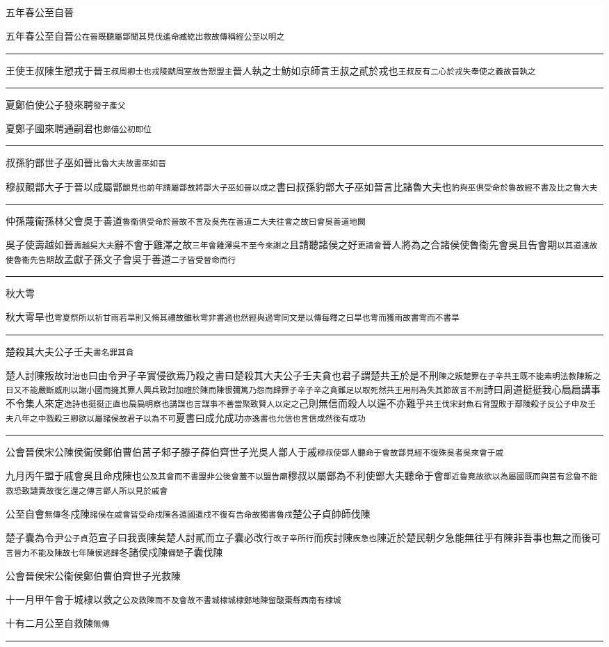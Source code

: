 <p class="text-primary ml-5">五年春公至自晉</p>

五年春公至自晉<small>公在晉既聽屬鄫聞其見伐遙命臧紇出救故傳稱經公至以明之</small>

<hr/>

王使王叔陳生愬戎于晉<small>王叔周卿士也戎陵虣周室故告愬盟主</small>晉人執之士魴如京師言王叔之貳於戎也<small>王叔反有二心於戎失奉使之義故晉執之</small>

<hr/>

<p class="text-primary ml-5">夏鄭伯使公子發來聘<small>發子產父</small></p>

夏鄭子國來聘通嗣君也<small>鄭僖公初即位</small>

<hr/>

<p class="text-primary ml-5">叔孫豹鄫世子巫如晉<small>比魯大夫故書巫如晉</small></p>

穆叔覿鄫大子于晉以成屬鄫<small>覿見也前年請屬鄫故將鄫大子巫如晉以成之</small>書曰叔孫豹鄫大子巫如晉言比諸魯大夫也<small>豹與巫俱受命於魯故經不書及比之魯大夫</small>

<hr/>

<p class="text-primary ml-5">仲孫蔑衞孫林父會吳于善道<small>魯衞俱受命於晉故不言及吳先在善道二大夫往會之故曰會吳善道地闕</small></p>

吳子使壽越如晉<small>壽越吳大夫</small>辭不會于雞澤之故<small>三年會雞澤吳不至今來謝之</small>且請聽諸侯之好<small>更請會</small>晉人將為之合諸侯使魯衞先會吳且告會期<small>以其道遠故使魯衞先告期</small>故孟獻子孫文子會吳于善道<small>二子皆受晉命而行</small>

<hr/>

<p class="text-primary ml-5">秋大雩</p>

秋大雩旱也<small>雩夏祭所以祈甘雨若旱則又脩其禮故雖秋雩非書過也然經與過雩同文是以傳每釋之曰旱也雩而獲雨故書雩而不書旱</small>

<hr/>

<p class="text-primary ml-5">楚殺其大夫公子壬夫<small>書名罪其貪</small></p>

楚人討陳叛故<small>討治也</small>曰由令尹子辛實侵欲焉乃殺之書曰楚殺其大夫公子壬夫貪也君子謂楚共王於是不刑<small>陳之叛楚罪在子辛共王既不能素明法教陳叛之日又不能嚴斷威刑以謝小國而擁其罪人興兵致討加禮於陳而陳恨彌篤乃怨而歸罪子辛子辛之貪雖足以取死然共王用刑為失其節故言不刑</small>詩曰周道挺挺我心扃扃講事不令集人來定<small>逸詩也挺挺正直也扃扃明察也講謀也言謀事不善當聚致賢人以定之</small>己則無信而殺人以逞不亦難乎<small>共王伐宋封魚石背盟敗于鄢陵殺子反公子申及壬夫八年之中戮殺三卿欲以屬諸侯故君子以為不可</small>夏書曰成允成功<small>亦逸書也允信也言信成然後有成功</small>

<hr/>

<p class="text-primary ml-5">公會晉侯宋公陳侯衞侯鄭伯曹伯莒子邾子滕子薛伯齊世子光吳人鄫人于戚<small>穆叔使鄫人聽命于會故鄫見經不復殊吳者吳來會于戚</small></p>

九月丙午盟于戚會吳且命戍陳也<small>公及其會而不書盟非公後會蓋不以盟告廟</small>穆叔以屬鄫為不利使鄫大夫聽命于會<small>鄫近魯竟故欲以為屬國既而與莒有忿魯不能救恐致譴責故復乞還之傳言鄫人所以見於戚會</small>

<p class="text-primary ml-5">公至自會<small>無傳</small>冬戍陳<small>諸侯在戚會皆受命戍陳各還國遣戍不復有告命故獨書魯戍</small>楚公子貞帥師伐陳</p>

楚子囊為令尹<small>公子貞</small>范宣子曰我喪陳矣楚人討貳而立子囊必改行<small>改子辛所行</small>而疾討陳<small>疾急也</small>陳近於楚民朝夕急能無往乎有陳非吾事也無之而後可<small>言晉力不能及陳故七年陳侯逃歸</small>冬諸侯戍陳<small>備楚</small>子囊伐陳

<p class="text-primary ml-5">公會晉侯宋公衞侯鄭伯曹伯齊世子光救陳</p>

十一月甲午會于城棣以救之<small>公及救陳而不及會故不書城棣城棣鄭地陳留酸棗縣西南有棣城</small>

<p class="text-primary ml-5">十有二月公至自救陳<small>無傳</small></p>

<hr/>
